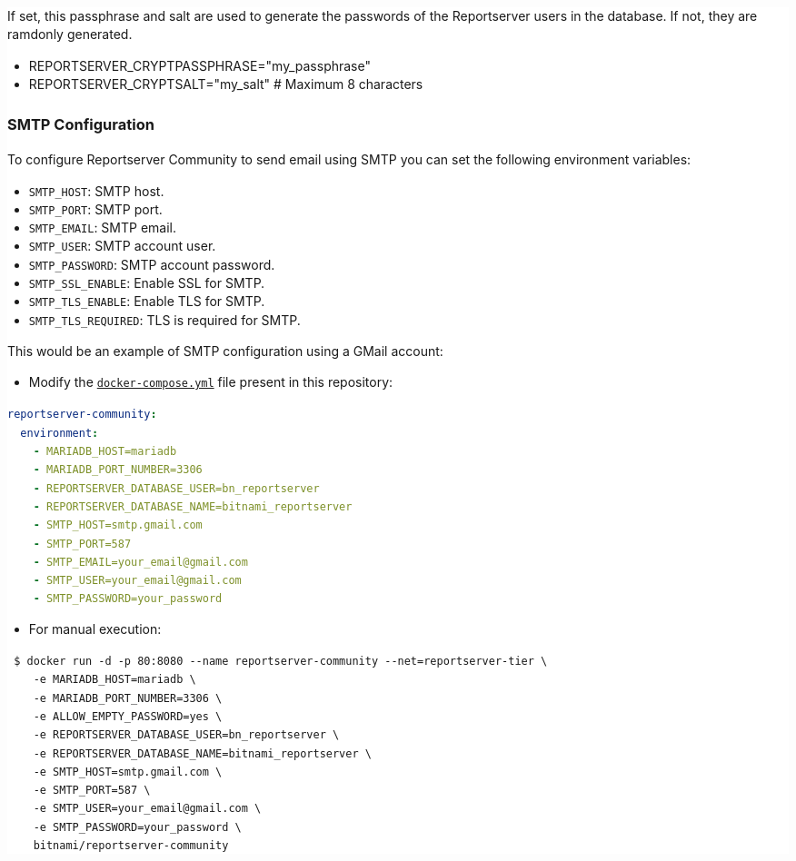 If set, this passphrase and salt are used to generate the passwords of the Reportserver users in the database. If not, they are ramdonly generated.

 - REPORTSERVER_CRYPTPASSPHRASE="my_passphrase"
 - REPORTSERVER_CRYPTSALT="my_salt" # Maximum 8 characters

### SMTP Configuration

To configure Reportserver Community to send email using SMTP you can set the following environment variables:

 - `SMTP_HOST`: SMTP host.
 - `SMTP_PORT`: SMTP port.
 - `SMTP_EMAIL`: SMTP email.
 - `SMTP_USER`: SMTP account user.
 - `SMTP_PASSWORD`: SMTP account password.
 - `SMTP_SSL_ENABLE`: Enable SSL for SMTP.
 - `SMTP_TLS_ENABLE`: Enable TLS for SMTP.
 - `SMTP_TLS_REQUIRED`: TLS is required for SMTP.

This would be an example of SMTP configuration using a GMail account:

 * Modify the [`docker-compose.yml`](https://github.com/bitnami/bitnami-docker-reportserver-community/blob/master/docker-compose.yml) file present in this repository:


```yaml
reportserver-community:
  environment:
    - MARIADB_HOST=mariadb
    - MARIADB_PORT_NUMBER=3306
    - REPORTSERVER_DATABASE_USER=bn_reportserver
    - REPORTSERVER_DATABASE_NAME=bitnami_reportserver
    - SMTP_HOST=smtp.gmail.com
    - SMTP_PORT=587
    - SMTP_EMAIL=your_email@gmail.com
    - SMTP_USER=your_email@gmail.com
    - SMTP_PASSWORD=your_password
```

 * For manual execution:

```console
 $ docker run -d -p 80:8080 --name reportserver-community --net=reportserver-tier \
    -e MARIADB_HOST=mariadb \
    -e MARIADB_PORT_NUMBER=3306 \
    -e ALLOW_EMPTY_PASSWORD=yes \
    -e REPORTSERVER_DATABASE_USER=bn_reportserver \
    -e REPORTSERVER_DATABASE_NAME=bitnami_reportserver \
    -e SMTP_HOST=smtp.gmail.com \
    -e SMTP_PORT=587 \
    -e SMTP_USER=your_email@gmail.com \
    -e SMTP_PASSWORD=your_password \
    bitnami/reportserver-community
```
